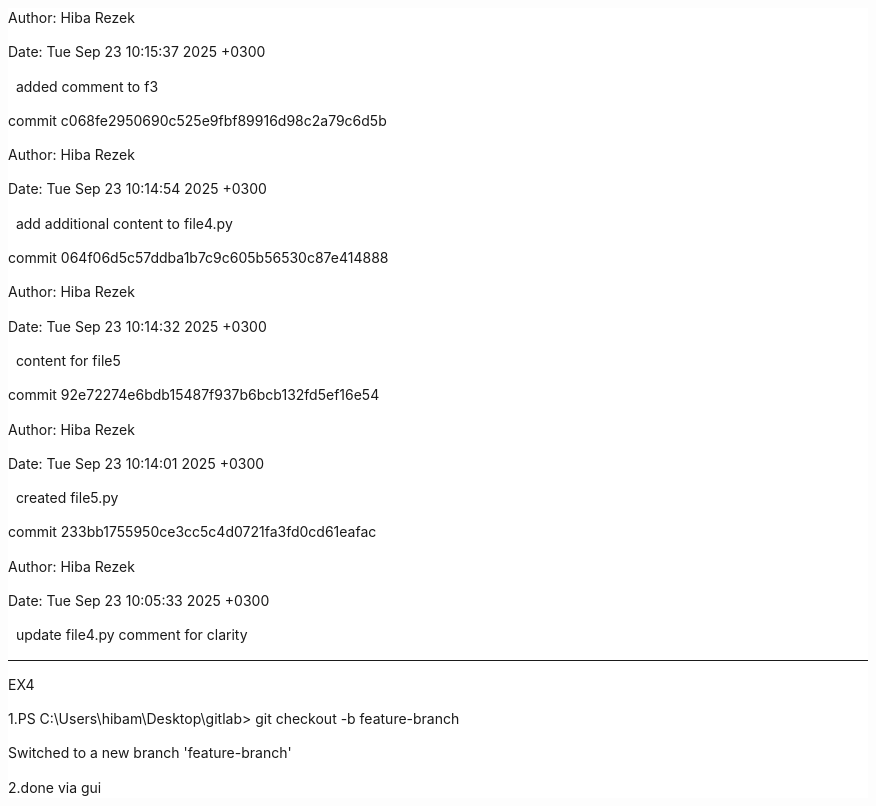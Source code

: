 Author: Hiba Rezek 

Date:   Tue Sep 23 10:15:37 2025 +0300



&nbsp;   added comment to f3



commit c068fe2950690c525e9fbf89916d98c2a79c6d5b

Author: Hiba Rezek 

Date:   Tue Sep 23 10:14:54 2025 +0300



&nbsp;   add additional content to file4.py



commit 064f06d5c57ddba1b7c9c605b56530c87e414888

Author: Hiba Rezek 

Date:   Tue Sep 23 10:14:32 2025 +0300



&nbsp;   content for file5



commit 92e72274e6bdb15487f937b6bcb132fd5ef16e54

Author: Hiba Rezek 

Date:   Tue Sep 23 10:14:01 2025 +0300



&nbsp;   created  file5.py



commit 233bb1755950ce3cc5c4d0721fa3fd0cd61eafac

Author: Hiba Rezek 

Date:   Tue Sep 23 10:05:33 2025 +0300



&nbsp;   update file4.py comment for clarity



--------------------------------------------------------



EX4



1.PS C:\\Users\\hibam\\Desktop\\gitlab> git checkout -b feature-branch

Switched to a new branch 'feature-branch'



2.done via gui
